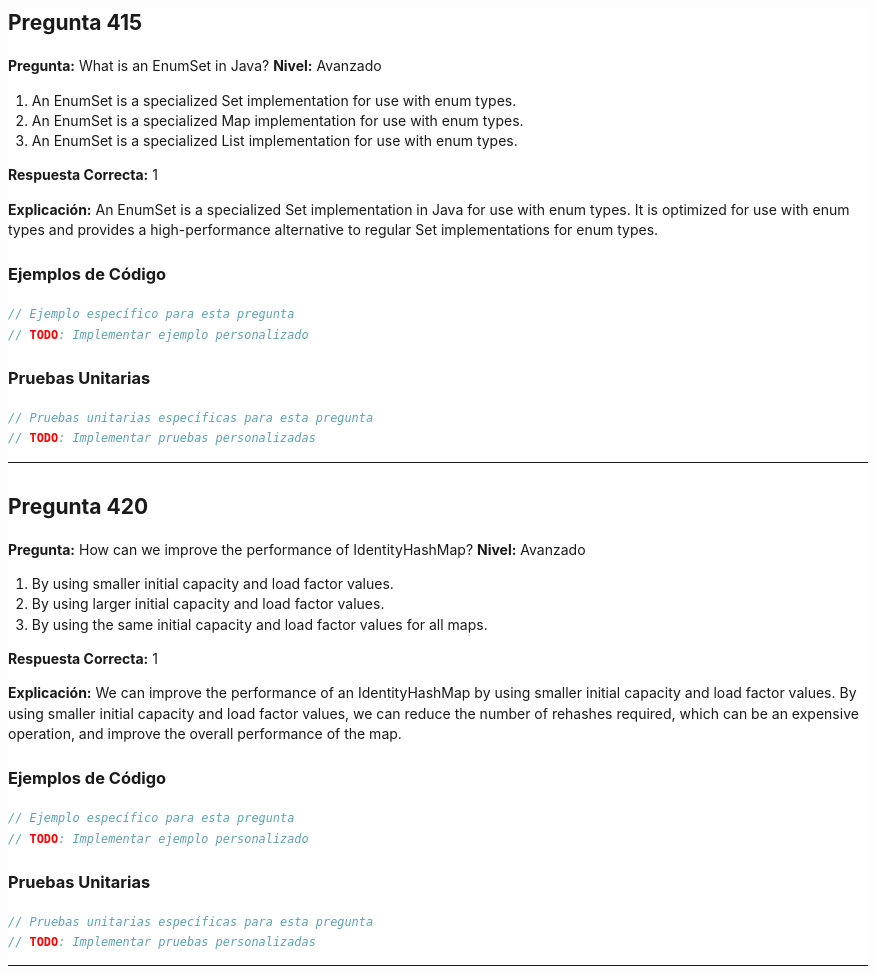 
## Pregunta 415
**Pregunta:** What is an EnumSet in Java?
**Nivel:** Avanzado

1. An EnumSet is a specialized Set implementation for use with enum types.
2. An EnumSet is a specialized Map implementation for use with enum types.
3. An EnumSet is a specialized List implementation for use with enum types.

**Respuesta Correcta:** 1

**Explicación:** An EnumSet is a specialized Set implementation in Java for use with enum types. It is optimized for use with enum types and provides a high-performance alternative to regular Set implementations for enum types.

### Ejemplos de Código
```java
// Ejemplo específico para esta pregunta
// TODO: Implementar ejemplo personalizado
```

### Pruebas Unitarias
```java
// Pruebas unitarias específicas para esta pregunta
// TODO: Implementar pruebas personalizadas
```

---

## Pregunta 420
**Pregunta:** How can we improve the performance of IdentityHashMap?
**Nivel:** Avanzado

1. By using smaller initial capacity and load factor values.
2. By using larger initial capacity and load factor values.
3. By using the same initial capacity and load factor values for all maps.

**Respuesta Correcta:** 1

**Explicación:** We can improve the performance of an IdentityHashMap by using smaller initial capacity and load factor values. By using smaller initial capacity and load factor values, we can reduce the number of rehashes required, which can be an expensive operation, and improve the overall performance of the map.

### Ejemplos de Código
```java
// Ejemplo específico para esta pregunta
// TODO: Implementar ejemplo personalizado
```

### Pruebas Unitarias
```java
// Pruebas unitarias específicas para esta pregunta
// TODO: Implementar pruebas personalizadas
```

---